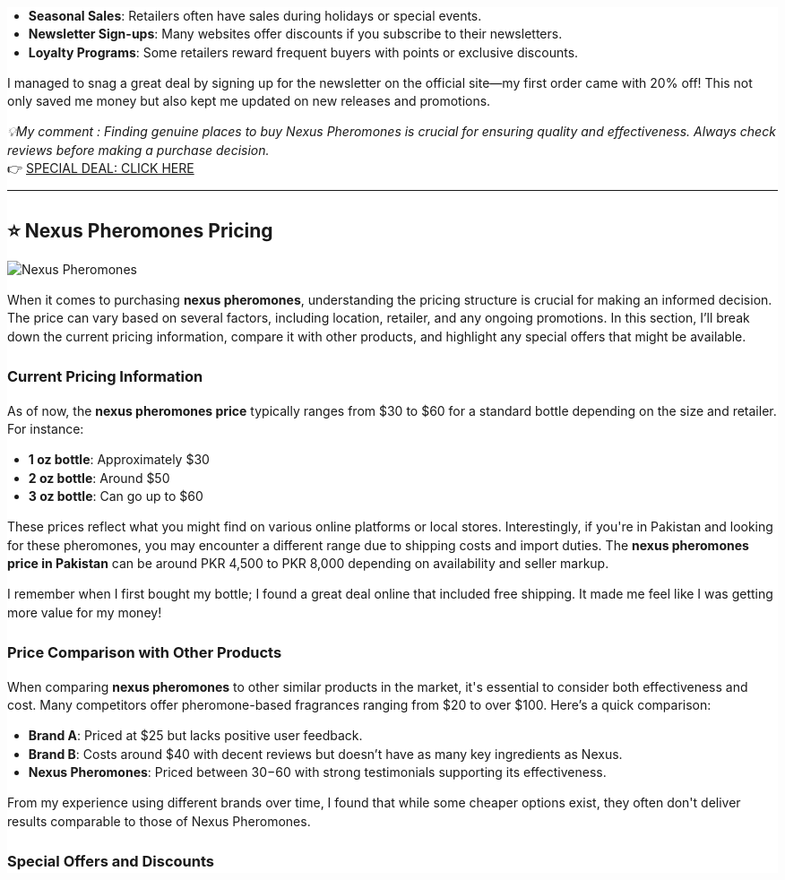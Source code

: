 - **Seasonal Sales**: Retailers often have sales during holidays or special events.
- **Newsletter Sign-ups**: Many websites offer discounts if you subscribe to their newsletters.
- **Loyalty Programs**: Some retailers reward frequent buyers with points or exclusive discounts.

I managed to snag a great deal by signing up for the newsletter on the official site—my first order came with 20% off! This not only saved me money but also kept me updated on new releases and promotions.

*💡My comment : Finding genuine places to buy Nexus Pheromones is crucial for ensuring quality and effectiveness. Always check reviews before making a purchase decision.*  
👉 [SPECIAL DEAL: CLICK HERE](https://gchaffi.com/cofdrCG3)  
<hr>

## ⭐ Nexus Pheromones Pricing

![Nexus Pheromones](https://www2.sellhealth.com/2/1a_728x90.jpg)

When it comes to purchasing **nexus pheromones**, understanding the pricing structure is crucial for making an informed decision. The price can vary based on several factors, including location, retailer, and any ongoing promotions. In this section, I’ll break down the current pricing information, compare it with other products, and highlight any special offers that might be available.

### Current Pricing Information

As of now, the **nexus pheromones price** typically ranges from $30 to $60 for a standard bottle depending on the size and retailer. For instance:

- **1 oz bottle**: Approximately $30
- **2 oz bottle**: Around $50
- **3 oz bottle**: Can go up to $60

These prices reflect what you might find on various online platforms or local stores. Interestingly, if you're in Pakistan and looking for these pheromones, you may encounter a different range due to shipping costs and import duties. The **nexus pheromones price in Pakistan** can be around PKR 4,500 to PKR 8,000 depending on availability and seller markup.

I remember when I first bought my bottle; I found a great deal online that included free shipping. It made me feel like I was getting more value for my money!

### Price Comparison with Other Products

When comparing **nexus pheromones** to other similar products in the market, it's essential to consider both effectiveness and cost. Many competitors offer pheromone-based fragrances ranging from $20 to over $100. Here’s a quick comparison:

- **Brand A**: Priced at $25 but lacks positive user feedback.
- **Brand B**: Costs around $40 with decent reviews but doesn’t have as many key ingredients as Nexus.
- **Nexus Pheromones**: Priced between $30-$60 with strong testimonials supporting its effectiveness.

From my experience using different brands over time, I found that while some cheaper options exist, they often don't deliver results comparable to those of Nexus Pheromones.

### Special Offers and Discounts
